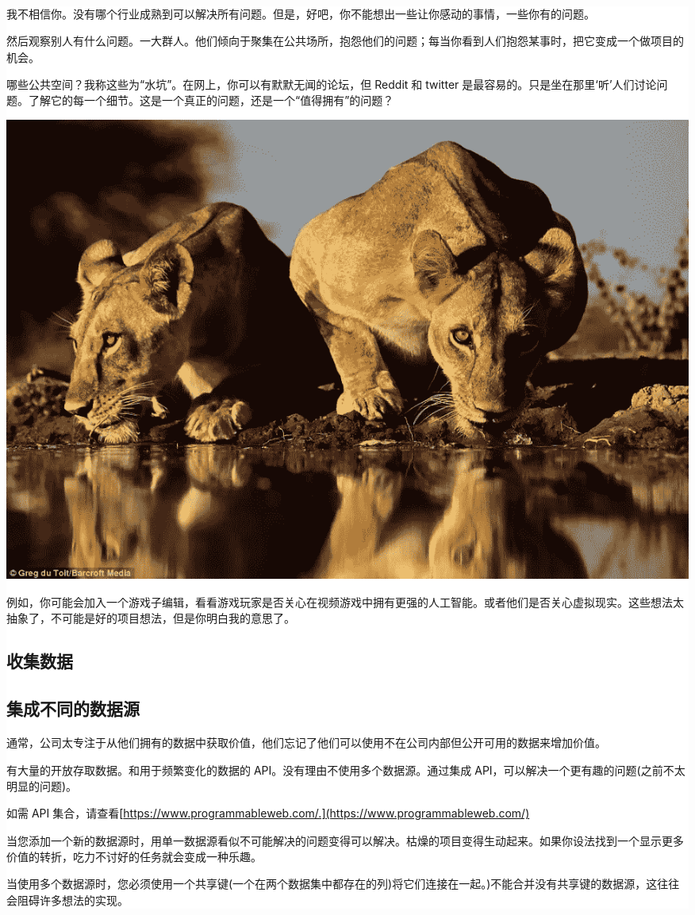 我不相信你。没有哪个行业成熟到可以解决所有问题。但是，好吧，你不能想出一些让你感动的事情，一些你有的问题。

然后观察别人有什么问题。一大群人。他们倾向于聚集在公共场所，抱怨他们的问题；每当你看到人们抱怨某事时，把它变成一个做项目的机会。

哪些公共空间？我称这些为“水坑”。在网上，你可以有默默无闻的论坛，但 Reddit 和 twitter 是最容易的。只是坐在那里‘听’人们讨论问题。了解它的每一个细节。这是一个真正的问题，还是一个“值得拥有”的问题？

![](img/79b12de7bdf3bc77b9e9519a1aedb43c.png)

例如，你可能会加入一个游戏子编辑，看看游戏玩家是否关心在视频游戏中拥有更强的人工智能。或者他们是否关心虚拟现实。这些想法太抽象了，不可能是好的项目想法，但是你明白我的意思了。

## 收集数据

## 集成不同的数据源

通常，公司太专注于从他们拥有的数据中获取价值，他们忘记了他们可以使用不在公司内部但公开可用的数据来增加价值。

有大量的开放存取数据。和用于频繁变化的数据的 API。没有理由不使用多个数据源。通过集成 API，可以解决一个更有趣的问题(之前不太明显的问题)。

如需 API 集合，请查看[https://www.programmableweb.com/.](https://www.programmableweb.com/)

当您添加一个新的数据源时，用单一数据源看似不可能解决的问题变得可以解决。枯燥的项目变得生动起来。如果你设法找到一个显示更多价值的转折，吃力不讨好的任务就会变成一种乐趣。

当使用多个数据源时，您必须使用一个共享键(一个在两个数据集中都存在的列)将它们连接在一起。)不能合并没有共享键的数据源，这往往会阻碍许多想法的实现。
